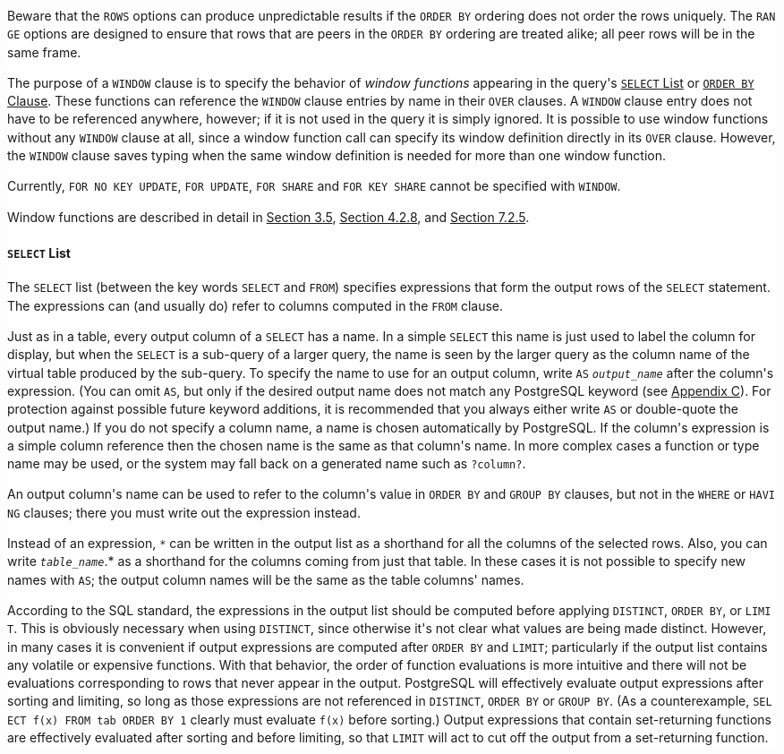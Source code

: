 Beware that the `ROWS` options can produce unpredictable results if the `ORDER BY` ordering does not order the rows uniquely. The `RANGE` options are designed to ensure that rows that are peers in the `ORDER BY` ordering are treated alike; all peer rows will be in the same frame.

The purpose of a `WINDOW` clause is to specify the behavior of _window functions_ appearing in the query's [`SELECT` List](https://www.postgresql.org/docs/10/static/sql-select.html#SQL-SELECT-LIST) or [`ORDER BY` Clause](https://www.postgresql.org/docs/10/static/sql-select.html#SQL-ORDERBY). These functions can reference the `WINDOW` clause entries by name in their `OVER` clauses. A `WINDOW` clause entry does not have to be referenced anywhere, however; if it is not used in the query it is simply ignored. It is possible to use window functions without any `WINDOW` clause at all, since a window function call can specify its window definition directly in its `OVER` clause. However, the `WINDOW` clause saves typing when the same window definition is needed for more than one window function.

Currently, `FOR NO KEY UPDATE`, `FOR UPDATE`, `FOR SHARE` and `FOR KEY SHARE` cannot be specified with `WINDOW`.

Window functions are described in detail in [Section 3.5](https://www.postgresql.org/docs/10/static/tutorial-window.html), [Section 4.2.8](https://www.postgresql.org/docs/10/static/sql-expressions.html#SYNTAX-WINDOW-FUNCTIONS), and [Section 7.2.5](https://www.postgresql.org/docs/10/static/queries-table-expressions.html#QUERIES-WINDOW).

#### `SELECT` List

The `SELECT` list \(between the key words `SELECT` and `FROM`\) specifies expressions that form the output rows of the `SELECT` statement. The expressions can \(and usually do\) refer to columns computed in the `FROM` clause.

Just as in a table, every output column of a `SELECT` has a name. In a simple `SELECT` this name is just used to label the column for display, but when the `SELECT` is a sub-query of a larger query, the name is seen by the larger query as the column name of the virtual table produced by the sub-query. To specify the name to use for an output column, write `AS` _`output_name`_ after the column's expression. \(You can omit `AS`, but only if the desired output name does not match any PostgreSQL keyword \(see [Appendix C](https://www.postgresql.org/docs/10/static/sql-keywords-appendix.html)\). For protection against possible future keyword additions, it is recommended that you always either write `AS` or double-quote the output name.\) If you do not specify a column name, a name is chosen automatically by PostgreSQL. If the column's expression is a simple column reference then the chosen name is the same as that column's name. In more complex cases a function or type name may be used, or the system may fall back on a generated name such as `?column?`.

An output column's name can be used to refer to the column's value in `ORDER BY` and `GROUP BY` clauses, but not in the `WHERE` or `HAVING` clauses; there you must write out the expression instead.

Instead of an expression, `*` can be written in the output list as a shorthand for all the columns of the selected rows. Also, you can write _`table_name`_.\* as a shorthand for the columns coming from just that table. In these cases it is not possible to specify new names with `AS`; the output column names will be the same as the table columns' names.

According to the SQL standard, the expressions in the output list should be computed before applying `DISTINCT`, `ORDER BY`, or `LIMIT`. This is obviously necessary when using `DISTINCT`, since otherwise it's not clear what values are being made distinct. However, in many cases it is convenient if output expressions are computed after `ORDER BY` and `LIMIT`; particularly if the output list contains any volatile or expensive functions. With that behavior, the order of function evaluations is more intuitive and there will not be evaluations corresponding to rows that never appear in the output. PostgreSQL will effectively evaluate output expressions after sorting and limiting, so long as those expressions are not referenced in `DISTINCT`, `ORDER BY` or `GROUP BY`. \(As a counterexample, `SELECT f(x) FROM tab ORDER BY 1` clearly must evaluate `f(x)` before sorting.\) Output expressions that contain set-returning functions are effectively evaluated after sorting and before limiting, so that `LIMIT` will act to cut off the output from a set-returning function.
